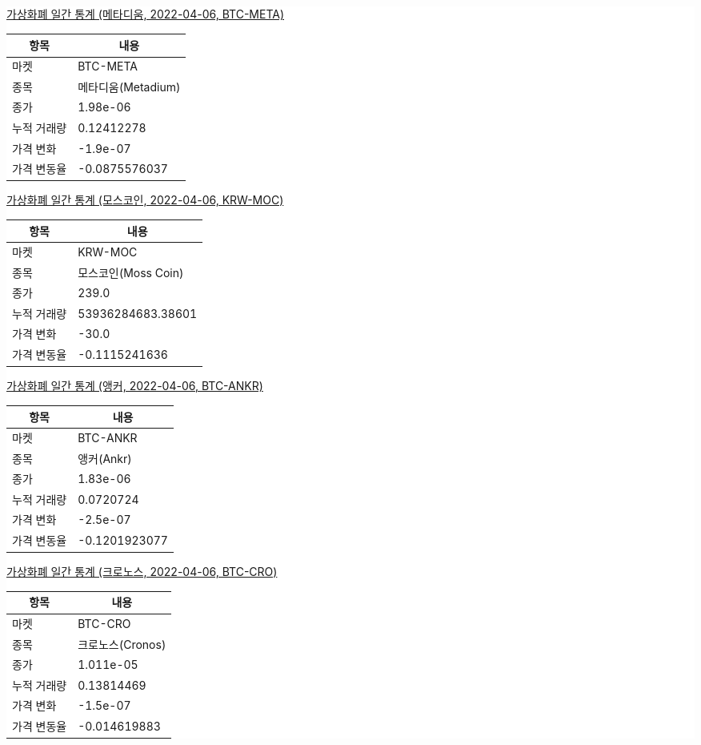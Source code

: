
[가상화폐 일간 통계 (메타디움, 2022-04-06, BTC-META)](BTC-META-daily-candle-10days.html)

|항목|내용|
|--|--|
|마켓|BTC-META|
|종목|메타디움(Metadium)|
|종가|1.98e-06|
|누적 거래량|0.12412278|
|가격 변화|-1.9e-07|
|가격 변동율|-0.0875576037|


[가상화폐 일간 통계 (모스코인, 2022-04-06, KRW-MOC)](KRW-MOC-daily-candle-10days.html)

|항목|내용|
|--|--|
|마켓|KRW-MOC|
|종목|모스코인(Moss Coin)|
|종가|239.0|
|누적 거래량|53936284683.38601|
|가격 변화|-30.0|
|가격 변동율|-0.1115241636|


[가상화폐 일간 통계 (앵커, 2022-04-06, BTC-ANKR)](BTC-ANKR-daily-candle-10days.html)

|항목|내용|
|--|--|
|마켓|BTC-ANKR|
|종목|앵커(Ankr)|
|종가|1.83e-06|
|누적 거래량|0.0720724|
|가격 변화|-2.5e-07|
|가격 변동율|-0.1201923077|


[가상화폐 일간 통계 (크로노스, 2022-04-06, BTC-CRO)](BTC-CRO-daily-candle-10days.html)

|항목|내용|
|--|--|
|마켓|BTC-CRO|
|종목|크로노스(Cronos)|
|종가|1.011e-05|
|누적 거래량|0.13814469|
|가격 변화|-1.5e-07|
|가격 변동율|-0.014619883|
